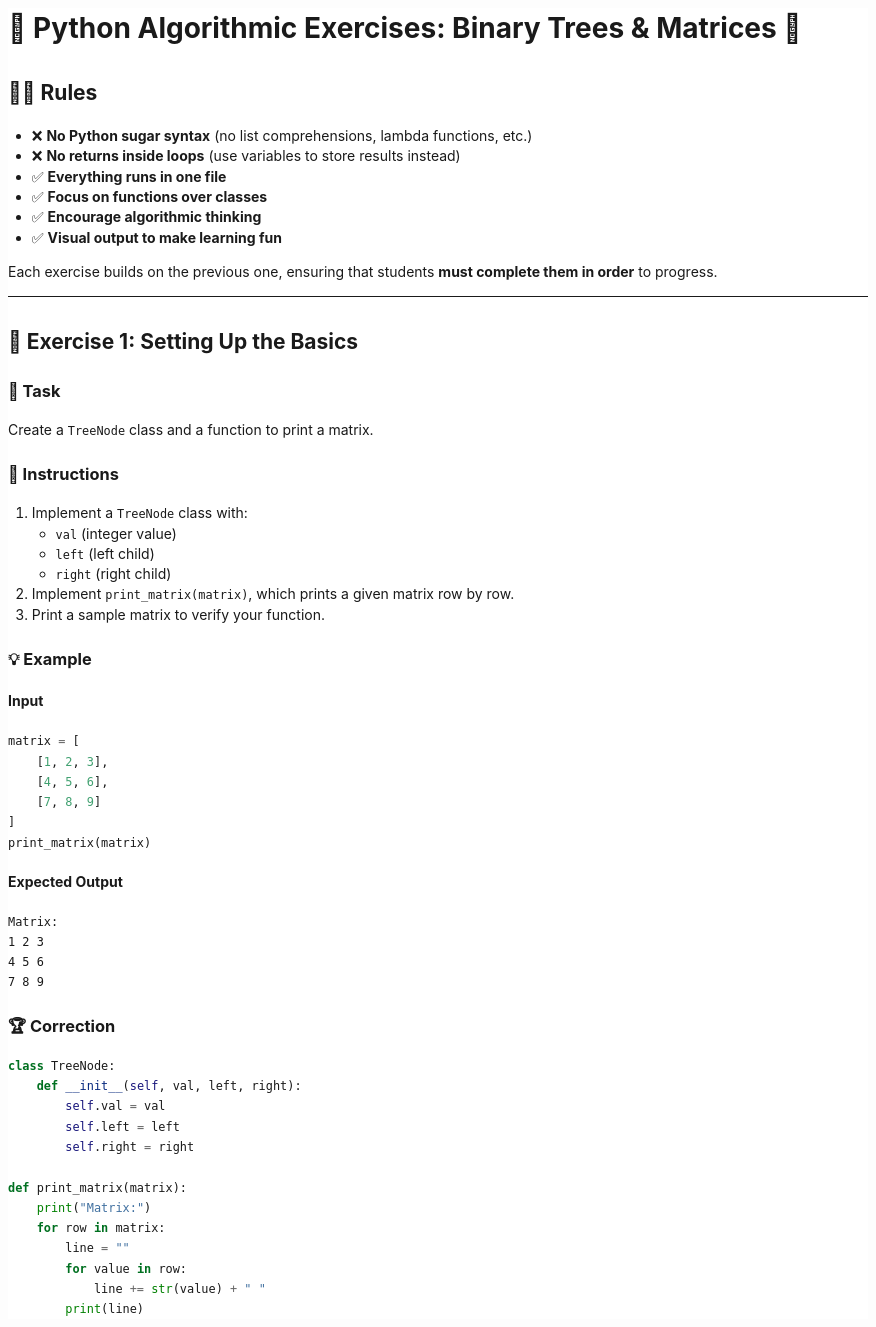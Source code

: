 # 🌳 Python Algorithmic Exercises: Binary Trees & Matrices 🌳

## 👨‍🏫 Rules
- ❌ **No Python sugar syntax** (no list comprehensions, lambda functions, etc.)
- ❌ **No returns inside loops** (use variables to store results instead)
- ✅ **Everything runs in one file**
- ✅ **Focus on functions over classes**
- ✅ **Encourage algorithmic thinking**
- ✅ **Visual output to make learning fun**

Each exercise builds on the previous one, ensuring that students **must complete them in order** to progress.

---

## **📝 Exercise 1: Setting Up the Basics**

### **📄 Task**
Create a `TreeNode` class and a function to print a matrix.

### **📝 Instructions**
1. Implement a `TreeNode` class with:
   - `val` (integer value)
   - `left` (left child)
   - `right` (right child)
2. Implement `print_matrix(matrix)`, which prints a given matrix row by row.
3. Print a sample matrix to verify your function.

### **💡 Example**
#### **Input**
```python
matrix = [
    [1, 2, 3],
    [4, 5, 6],
    [7, 8, 9]
]
print_matrix(matrix)
```
#### **Expected Output**
```
Matrix:
1 2 3
4 5 6
7 8 9
```

### **🏆 Correction**
```python
class TreeNode:
    def __init__(self, val, left, right):
        self.val = val
        self.left = left
        self.right = right 

def print_matrix(matrix):
    print("Matrix:")
    for row in matrix:
        line = ""
        for value in row:
            line += str(value) + " "
        print(line)
```